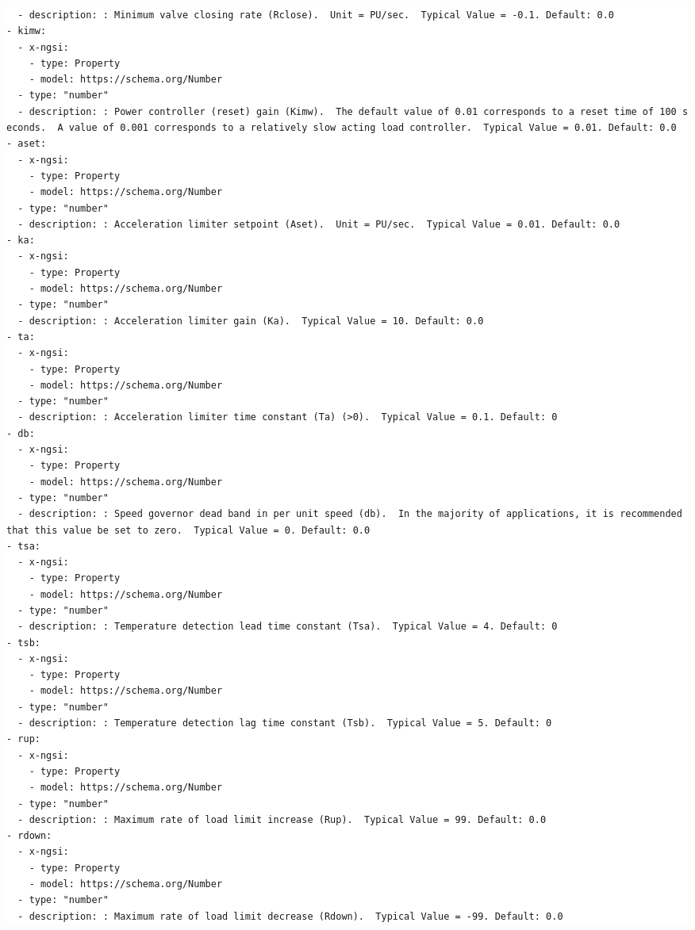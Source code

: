       - description: : Minimum valve closing rate (Rclose).  Unit = PU/sec.  Typical Value = -0.1. Default: 0.0
    - kimw:
      - x-ngsi:
        - type: Property
        - model: https://schema.org/Number
      - type: "number"
      - description: : Power controller (reset) gain (Kimw).  The default value of 0.01 corresponds to a reset time of 100 seconds.  A value of 0.001 corresponds to a relatively slow acting load controller.  Typical Value = 0.01. Default: 0.0
    - aset:
      - x-ngsi:
        - type: Property
        - model: https://schema.org/Number
      - type: "number"
      - description: : Acceleration limiter setpoint (Aset).  Unit = PU/sec.  Typical Value = 0.01. Default: 0.0
    - ka:
      - x-ngsi:
        - type: Property
        - model: https://schema.org/Number
      - type: "number"
      - description: : Acceleration limiter gain (Ka).  Typical Value = 10. Default: 0.0
    - ta:
      - x-ngsi:
        - type: Property
        - model: https://schema.org/Number
      - type: "number"
      - description: : Acceleration limiter time constant (Ta) (>0).  Typical Value = 0.1. Default: 0
    - db:
      - x-ngsi:
        - type: Property
        - model: https://schema.org/Number
      - type: "number"
      - description: : Speed governor dead band in per unit speed (db).  In the majority of applications, it is recommended that this value be set to zero.  Typical Value = 0. Default: 0.0
    - tsa:
      - x-ngsi:
        - type: Property
        - model: https://schema.org/Number
      - type: "number"
      - description: : Temperature detection lead time constant (Tsa).  Typical Value = 4. Default: 0
    - tsb:
      - x-ngsi:
        - type: Property
        - model: https://schema.org/Number
      - type: "number"
      - description: : Temperature detection lag time constant (Tsb).  Typical Value = 5. Default: 0
    - rup:
      - x-ngsi:
        - type: Property
        - model: https://schema.org/Number
      - type: "number"
      - description: : Maximum rate of load limit increase (Rup).  Typical Value = 99. Default: 0.0
    - rdown:
      - x-ngsi:
        - type: Property
        - model: https://schema.org/Number
      - type: "number"
      - description: : Maximum rate of load limit decrease (Rdown).  Typical Value = -99. Default: 0.0
